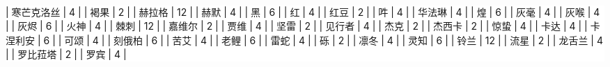 | 寒芒克洛丝  |   4  |
| 褐果  |   2  |
| 赫拉格  |   12  |
| 赫默  |   4  |
| 黑  |   6  |
| 红  |   4  |
| 红豆  |   2  |
| 吽  |   4  |
| 华法琳  |   4  |
| 煌  |   6  |
| 灰毫  |   4  |
| 灰喉  |   4  |
| 灰烬  |   6  |
| 火神  |   4  |
| 棘刺  |   12  |
| 嘉维尔  |   2  |
| 贾维  |   4  |
| 坚雷  |   2  |
| 见行者  |   4  |
| 杰克  |   2  |
| 杰西卡  |   2  |
| 惊蛰  |   4  |
| 卡达  |   4  |
| 卡涅利安  |   6  |
| 可颂  |   4  |
| 刻俄柏  |   6  |
| 苦艾  |   4  |
| 老鲤  |   6  |
| 雷蛇  |   4  |
| 砾  |   2  |
| 凛冬  |   4  |
| 灵知  |   6  |
| 铃兰  |   12  |
| 流星  |   2  |
| 龙舌兰  |   4  |
| 罗比菈塔  |   2  |
| 罗宾  |   4  |